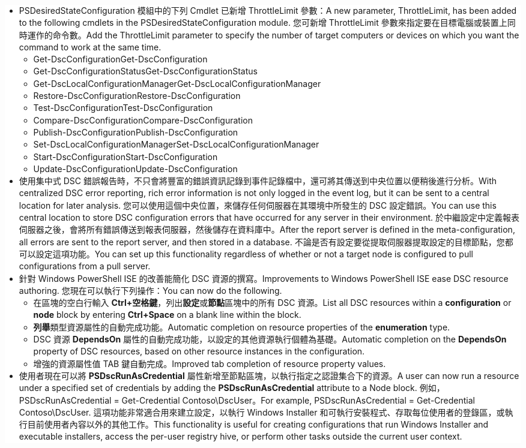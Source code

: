 - <span data-ttu-id="7ab8d-267">PSDesiredStateConfiguration 模組中的下列 Cmdlet 已新增 ThrottleLimit 參數：</span><span class="sxs-lookup"><span data-stu-id="7ab8d-267">A new parameter, ThrottleLimit, has been added to the following cmdlets in the PSDesiredStateConfiguration module.</span></span> <span data-ttu-id="7ab8d-268">您可新增 ThrottleLimit 參數來指定要在目標電腦或裝置上同時運作的命令數。</span><span class="sxs-lookup"><span data-stu-id="7ab8d-268">Add the ThrottleLimit parameter to specify the number of target computers or devices on which you want the command to work at the same time.</span></span>
  - <span data-ttu-id="7ab8d-269">Get-DscConfiguration</span><span class="sxs-lookup"><span data-stu-id="7ab8d-269">Get-DscConfiguration</span></span>
  - <span data-ttu-id="7ab8d-270">Get-DscConfigurationStatus</span><span class="sxs-lookup"><span data-stu-id="7ab8d-270">Get-DscConfigurationStatus</span></span>
  - <span data-ttu-id="7ab8d-271">Get-DscLocalConfigurationManager</span><span class="sxs-lookup"><span data-stu-id="7ab8d-271">Get-DscLocalConfigurationManager</span></span>
  - <span data-ttu-id="7ab8d-272">Restore-DscConfiguration</span><span class="sxs-lookup"><span data-stu-id="7ab8d-272">Restore-DscConfiguration</span></span>
  - <span data-ttu-id="7ab8d-273">Test-DscConfiguration</span><span class="sxs-lookup"><span data-stu-id="7ab8d-273">Test-DscConfiguration</span></span>
  - <span data-ttu-id="7ab8d-274">Compare-DscConfiguration</span><span class="sxs-lookup"><span data-stu-id="7ab8d-274">Compare-DscConfiguration</span></span>
  - <span data-ttu-id="7ab8d-275">Publish-DscConfiguration</span><span class="sxs-lookup"><span data-stu-id="7ab8d-275">Publish-DscConfiguration</span></span>
  - <span data-ttu-id="7ab8d-276">Set-DscLocalConfigurationManager</span><span class="sxs-lookup"><span data-stu-id="7ab8d-276">Set-DscLocalConfigurationManager</span></span>
  - <span data-ttu-id="7ab8d-277">Start-DscConfiguration</span><span class="sxs-lookup"><span data-stu-id="7ab8d-277">Start-DscConfiguration</span></span>
  - <span data-ttu-id="7ab8d-278">Update-DscConfiguration</span><span class="sxs-lookup"><span data-stu-id="7ab8d-278">Update-DscConfiguration</span></span>
- <span data-ttu-id="7ab8d-279">使用集中式 DSC 錯誤報告時，不只會將豐富的錯誤資訊記錄到事件記錄檔中，還可將其傳送到中央位置以便稍後進行分析。</span><span class="sxs-lookup"><span data-stu-id="7ab8d-279">With centralized DSC error reporting, rich error information is not only logged in the event log, but it can be sent to a central location for later analysis.</span></span> <span data-ttu-id="7ab8d-280">您可以使用這個中央位置，來儲存任何伺服器在其環境中所發生的 DSC 設定錯誤。</span><span class="sxs-lookup"><span data-stu-id="7ab8d-280">You can use this central location to store DSC configuration errors that have occurred for any server in their environment.</span></span> <span data-ttu-id="7ab8d-281">於中繼設定中定義報表伺服器之後，會將所有錯誤傳送到報表伺服器，然後儲存在資料庫中。</span><span class="sxs-lookup"><span data-stu-id="7ab8d-281">After the report server is defined in the meta-configuration, all errors are sent to the report server, and then stored in a database.</span></span> <span data-ttu-id="7ab8d-282">不論是否有設定要從提取伺服器提取設定的目標節點，您都可以設定這項功能。</span><span class="sxs-lookup"><span data-stu-id="7ab8d-282">You can set up this functionality regardless of whether or not a target node is configured to pull configurations from a pull server.</span></span>
- <span data-ttu-id="7ab8d-283">針對 Windows PowerShell ISE 的改善能簡化 DSC 資源的撰寫。</span><span class="sxs-lookup"><span data-stu-id="7ab8d-283">Improvements to Windows PowerShell ISE ease DSC resource authoring.</span></span> <span data-ttu-id="7ab8d-284">您現在可以執行下列操作：</span><span class="sxs-lookup"><span data-stu-id="7ab8d-284">You can now do the following.</span></span>
  - <span data-ttu-id="7ab8d-285">在區塊的空白行輸入 **Ctrl+空格鍵**，列出**設定**或**節點**區塊中的所有 DSC 資源。</span><span class="sxs-lookup"><span data-stu-id="7ab8d-285">List all DSC resources within a **configuration** or **node** block by entering **Ctrl+Space** on a blank line within the block.</span></span>
  - <span data-ttu-id="7ab8d-286">**列舉**類型資源屬性的自動完成功能。</span><span class="sxs-lookup"><span data-stu-id="7ab8d-286">Automatic completion on resource properties of the **enumeration** type.</span></span>
  - <span data-ttu-id="7ab8d-287">DSC 資源 **DependsOn** 屬性的自動完成功能，以設定的其他資源執行個體為基礎。</span><span class="sxs-lookup"><span data-stu-id="7ab8d-287">Automatic completion on the **DependsOn** property of DSC resources, based on other resource instances in the configuration.</span></span>
  - <span data-ttu-id="7ab8d-288">增強的資源屬性值 TAB 鍵自動完成。</span><span class="sxs-lookup"><span data-stu-id="7ab8d-288">Improved tab completion of resource property values.</span></span>
- <span data-ttu-id="7ab8d-289">使用者現在可以將 **PSDscRunAsCredential** 屬性新增至節點區塊，以執行指定之認證集合下的資源。</span><span class="sxs-lookup"><span data-stu-id="7ab8d-289">A user can now run a resource under a specified set of credentials by adding the **PSDscRunAsCredential** attribute to a Node block.</span></span> <span data-ttu-id="7ab8d-290">例如，PSDscRunAsCredential = Get-Credential Contoso\\DscUser。</span><span class="sxs-lookup"><span data-stu-id="7ab8d-290">For example, PSDscRunAsCredential = Get-Credential Contoso\\DscUser.</span></span> <span data-ttu-id="7ab8d-291">這項功能非常適合用來建立設定，以執行 Windows Installer 和可執行安裝程式、存取每位使用者的登錄區，或執行目前使用者內容以外的其他工作。</span><span class="sxs-lookup"><span data-stu-id="7ab8d-291">This functionality is useful for creating configurations that run Windows Installer and executable installers, access the per-user registry hive, or perform other tasks outside the current user context.</span></span>